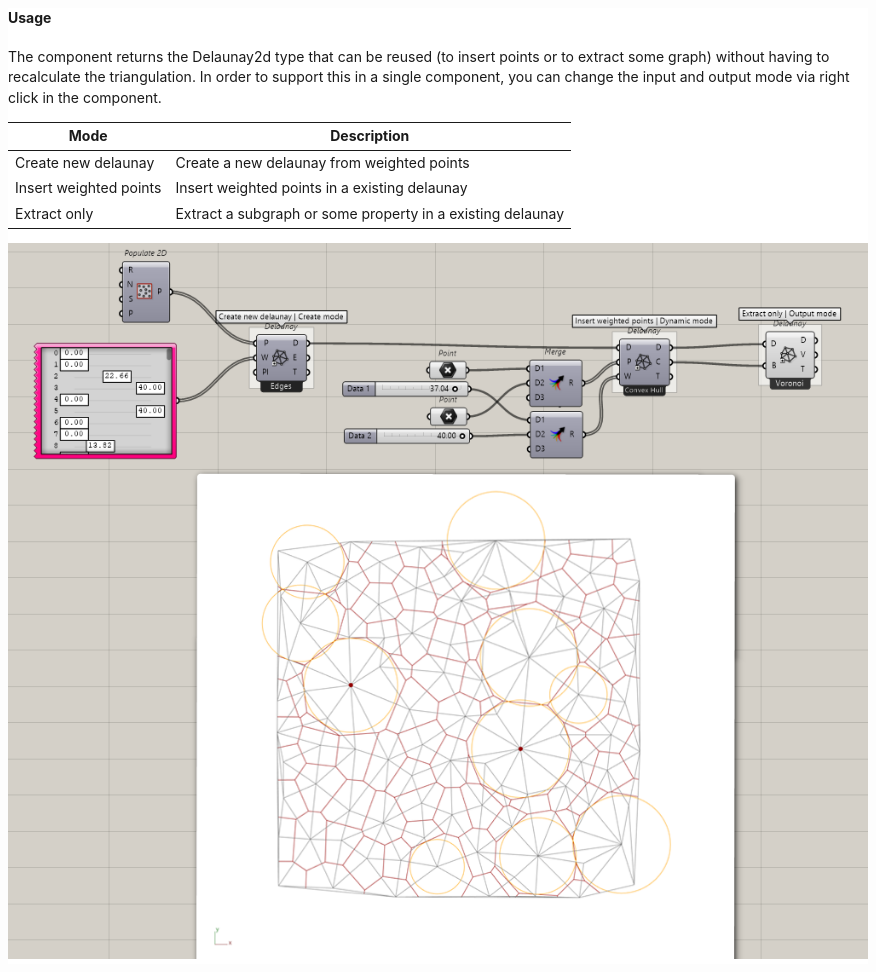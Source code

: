 #### Usage
The component returns the Delaunay2d type that can be reused (to insert points or to extract some graph) 
without having to recalculate the triangulation. In order to support this in a single component, you can
change the input and output mode via right click in the component.

Mode | Description
--- | ---
Create new delaunay | Create a new delaunay from weighted points
Insert weighted points  | Insert weighted points in a existing delaunay
Extract only | Extract a subgraph or some property in a existing delaunay 

![Modes](Resources/Modes.png)

